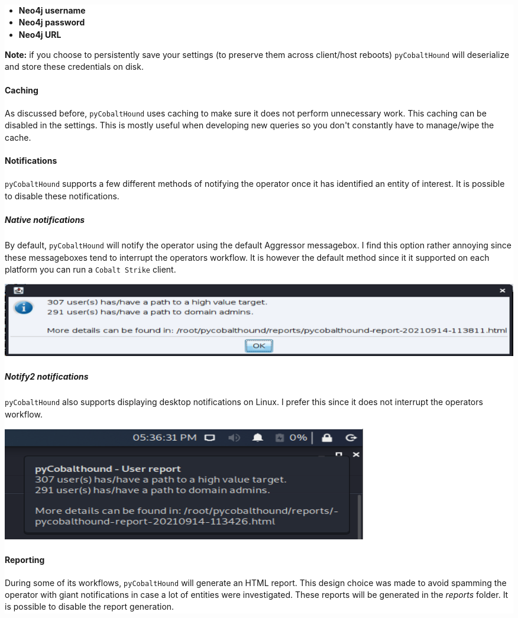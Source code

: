 - **Neo4j username**
- **Neo4j password**
- **Neo4j URL**

**Note:** if you choose to persistently save your settings (to preserve them across client/host reboots) `pyCobaltHound` will deserialize and store these credentials on disk.

#### Caching

As discussed before, `pyCobaltHound` uses caching to make sure it does not perform unnecessary work. This caching can be disabled in the settings. This is mostly useful when developing new queries so you don't constantly have to manage/wipe the cache.

#### Notifications

 `pyCobaltHound` supports a few different methods of notifying the operator once it has identified an entity of interest. It is possible to disable these notifications.

##### Native notifications

By default, `pyCobaltHound` will notify the operator using the default Aggressor messagebox. I find this option rather annoying since these messageboxes tend to interrupt the operators workflow. It is however the default method since it it supported on each platform you can run a `Cobalt Strike` client.

![](./images/aggressor_notify_native.png)

##### Notify2 notifications

`pyCobaltHound` also supports displaying desktop notifications on Linux. I prefer this since it does not interrupt the operators workflow.

![](./images/aggressor_notify_pynotify.png)

#### Reporting

During some of its workflows, `pyCobaltHound` will generate an HTML report. This design choice was made to avoid spamming the operator with giant notifications in case a lot of entities were investigated. These reports will be generated in the *reports* folder. It is possible to disable the report generation.
